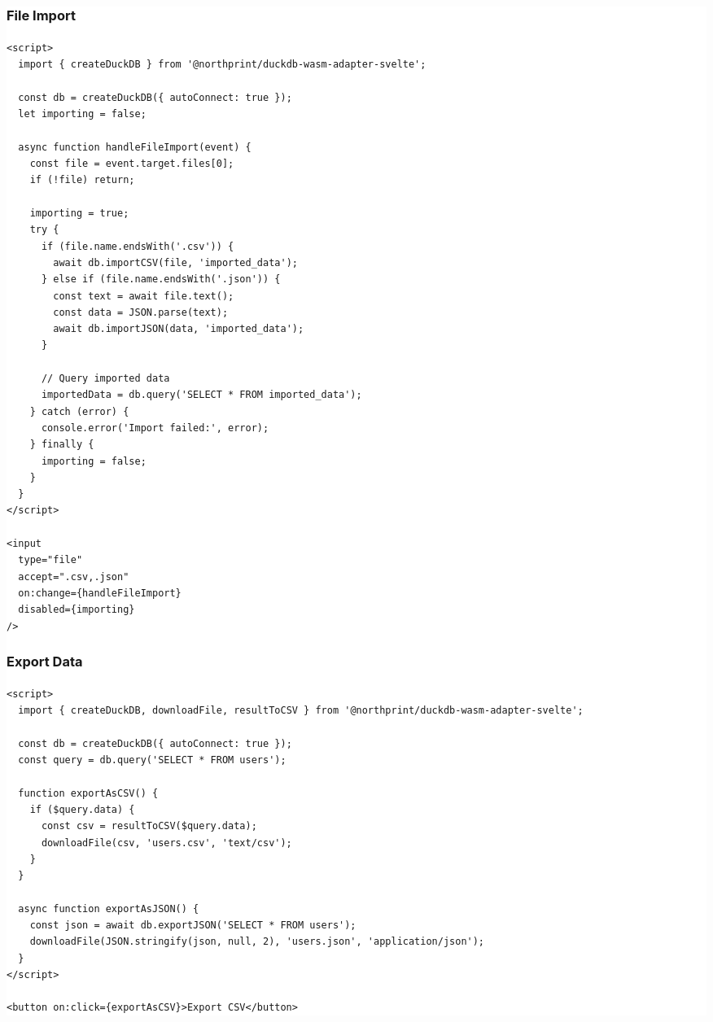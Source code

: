 ### File Import

```svelte
<script>
  import { createDuckDB } from '@northprint/duckdb-wasm-adapter-svelte';
  
  const db = createDuckDB({ autoConnect: true });
  let importing = false;
  
  async function handleFileImport(event) {
    const file = event.target.files[0];
    if (!file) return;
    
    importing = true;
    try {
      if (file.name.endsWith('.csv')) {
        await db.importCSV(file, 'imported_data');
      } else if (file.name.endsWith('.json')) {
        const text = await file.text();
        const data = JSON.parse(text);
        await db.importJSON(data, 'imported_data');
      }
      
      // Query imported data
      importedData = db.query('SELECT * FROM imported_data');
    } catch (error) {
      console.error('Import failed:', error);
    } finally {
      importing = false;
    }
  }
</script>

<input 
  type="file" 
  accept=".csv,.json" 
  on:change={handleFileImport}
  disabled={importing}
/>
```

### Export Data

```svelte
<script>
  import { createDuckDB, downloadFile, resultToCSV } from '@northprint/duckdb-wasm-adapter-svelte';
  
  const db = createDuckDB({ autoConnect: true });
  const query = db.query('SELECT * FROM users');
  
  function exportAsCSV() {
    if ($query.data) {
      const csv = resultToCSV($query.data);
      downloadFile(csv, 'users.csv', 'text/csv');
    }
  }
  
  async function exportAsJSON() {
    const json = await db.exportJSON('SELECT * FROM users');
    downloadFile(JSON.stringify(json, null, 2), 'users.json', 'application/json');
  }
</script>

<button on:click={exportAsCSV}>Export CSV</button>
```